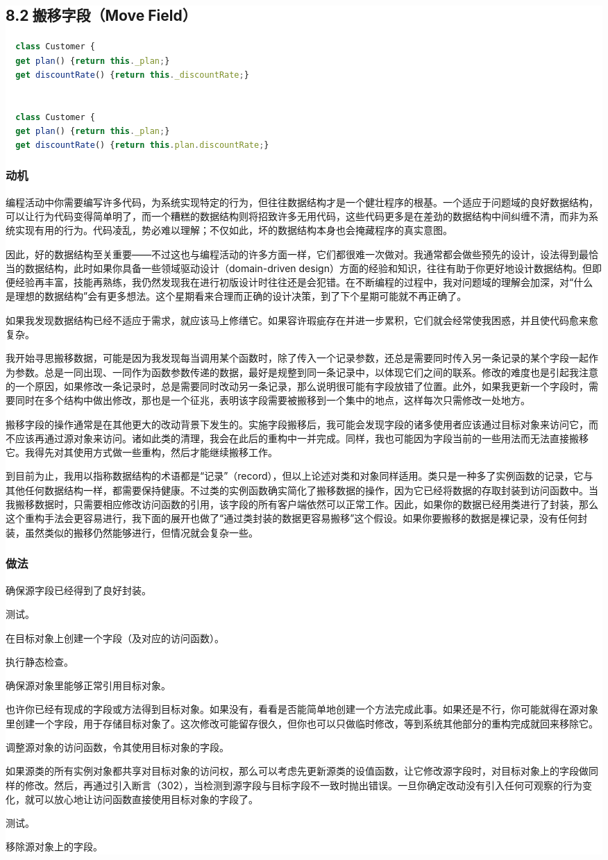 ## 8.2 搬移字段（Move Field）

```js
  class Customer {
  get plan() {return this._plan;}
  get discountRate() {return this._discountRate;}


  class Customer {
  get plan() {return this._plan;}
  get discountRate() {return this.plan.discountRate;}
```

### 动机

编程活动中你需要编写许多代码，为系统实现特定的行为，但往往数据结构才是一个健壮程序的根基。一个适应于问题域的良好数据结构，可以让行为代码变得简单明了，而一个糟糕的数据结构则将招致许多无用代码，这些代码更多是在差劲的数据结构中间纠缠不清，而非为系统实现有用的行为。代码凌乱，势必难以理解；不仅如此，坏的数据结构本身也会掩藏程序的真实意图。

因此，好的数据结构至关重要——不过这也与编程活动的许多方面一样，它们都很难一次做对。我通常都会做些预先的设计，设法得到最恰当的数据结构，此时如果你具备一些领域驱动设计（domain-driven design）方面的经验和知识，往往有助于你更好地设计数据结构。但即便经验再丰富，技能再熟练，我仍然发现我在进行初版设计时往往还是会犯错。在不断编程的过程中，我对问题域的理解会加深，对“什么是理想的数据结构”会有更多想法。这个星期看来合理而正确的设计决策，到了下个星期可能就不再正确了。

如果我发现数据结构已经不适应于需求，就应该马上修缮它。如果容许瑕疵存在并进一步累积，它们就会经常使我困惑，并且使代码愈来愈复杂。

我开始寻思搬移数据，可能是因为我发现每当调用某个函数时，除了传入一个记录参数，还总是需要同时传入另一条记录的某个字段一起作为参数。总是一同出现、一同作为函数参数传递的数据，最好是规整到同一条记录中，以体现它们之间的联系。修改的难度也是引起我注意的一个原因，如果修改一条记录时，总是需要同时改动另一条记录，那么说明很可能有字段放错了位置。此外，如果我更新一个字段时，需要同时在多个结构中做出修改，那也是一个征兆，表明该字段需要被搬移到一个集中的地点，这样每次只需修改一处地方。

搬移字段的操作通常是在其他更大的改动背景下发生的。实施字段搬移后，我可能会发现字段的诸多使用者应该通过目标对象来访问它，而不应该再通过源对象来访问。诸如此类的清理，我会在此后的重构中一并完成。同样，我也可能因为字段当前的一些用法而无法直接搬移它。我得先对其使用方式做一些重构，然后才能继续搬移工作。

到目前为止，我用以指称数据结构的术语都是“记录”（record），但以上论述对类和对象同样适用。类只是一种多了实例函数的记录，它与其他任何数据结构一样，都需要保持健康。不过类的实例函数确实简化了搬移数据的操作，因为它已经将数据的存取封装到访问函数中。当我搬移数据时，只需要相应修改访问函数的引用，该字段的所有客户端依然可以正常工作。因此，如果你的数据已经用类进行了封装，那么这个重构手法会更容易进行，我下面的展开也做了“通过类封装的数据更容易搬移”这个假设。如果你要搬移的数据是裸记录，没有任何封装，虽然类似的搬移仍然能够进行，但情况就会复杂一些。

### 做法

确保源字段已经得到了良好封装。

测试。

在目标对象上创建一个字段（及对应的访问函数）。

执行静态检查。

确保源对象里能够正常引用目标对象。

也许你已经有现成的字段或方法得到目标对象。如果没有，看看是否能简单地创建一个方法完成此事。如果还是不行，你可能就得在源对象里创建一个字段，用于存储目标对象了。这次修改可能留存很久，但你也可以只做临时修改，等到系统其他部分的重构完成就回来移除它。

调整源对象的访问函数，令其使用目标对象的字段。

如果源类的所有实例对象都共享对目标对象的访问权，那么可以考虑先更新源类的设值函数，让它修改源字段时，对目标对象上的字段做同样的修改。然后，再通过引入断言（302），当检测到源字段与目标字段不一致时抛出错误。一旦你确定改动没有引入任何可观察的行为变化，就可以放心地让访问函数直接使用目标对象的字段了。

测试。

移除源对象上的字段。
